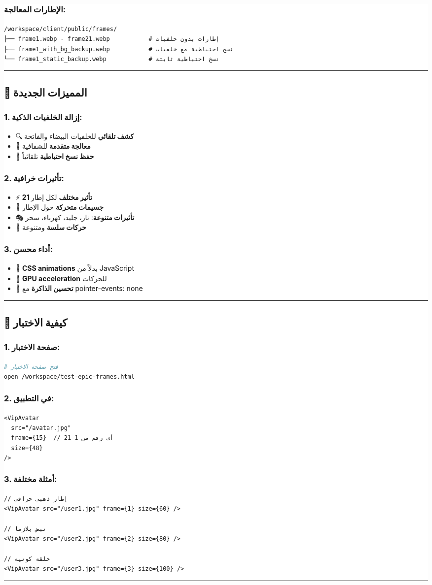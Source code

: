 ### **الإطارات المعالجة:**
```
/workspace/client/public/frames/
├── frame1.webp - frame21.webp           # إطارات بدون خلفيات
├── frame1_with_bg_backup.webp           # نسخ احتياطية مع خلفيات
└── frame1_static_backup.webp            # نسخ احتياطية ثابتة
```

---

## 🎯 **المميزات الجديدة**

### **1. إزالة الخلفيات الذكية:**
- 🔍 **كشف تلقائي** للخلفيات البيضاء والفاتحة
- 🎨 **معالجة متقدمة** للشفافية
- 💾 **حفظ نسخ احتياطية** تلقائياً

### **2. تأثيرات خرافية:**
- ⚡ **21 تأثير مختلف** لكل إطار
- 🌟 **جسيمات متحركة** حول الإطار
- 🎭 **تأثيرات متنوعة**: نار، جليد، كهرباء، سحر
- 🔄 **حركات سلسة** ومتنوعة

### **3. أداء محسن:**
- 🚀 **CSS animations** بدلاً من JavaScript
- 💨 **GPU acceleration** للحركات
- 🎯 **تحسين الذاكرة** مع pointer-events: none

---

## 🧪 **كيفية الاختبار**

### **1. صفحة الاختبار:**
```bash
# فتح صفحة الاختبار
open /workspace/test-epic-frames.html
```

### **2. في التطبيق:**
```tsx
<VipAvatar 
  src="/avatar.jpg"
  frame={15}  // أي رقم من 1-21
  size={48}
/>
```

### **3. أمثلة مختلفة:**
```tsx
// إطار ذهبي خرافي
<VipAvatar src="/user1.jpg" frame={1} size={60} />

// نبض بلازما
<VipAvatar src="/user2.jpg" frame={2} size={80} />

// حلقة كونية
<VipAvatar src="/user3.jpg" frame={3} size={100} />
```

---